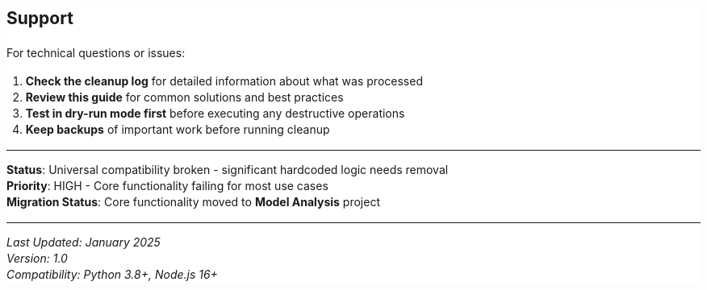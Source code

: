 ## Support

For technical questions or issues:

1. **Check the cleanup log** for detailed information about what was processed
2. **Review this guide** for common solutions and best practices
3. **Test in dry-run mode first** before executing any destructive operations
4. **Keep backups** of important work before running cleanup

---

**Status**: Universal compatibility broken - significant hardcoded logic needs removal  
**Priority**: HIGH - Core functionality failing for most use cases  
**Migration Status**: Core functionality moved to **Model Analysis** project

---

*Last Updated: January 2025*  
*Version: 1.0*  
*Compatibility: Python 3.8+, Node.js 16+*